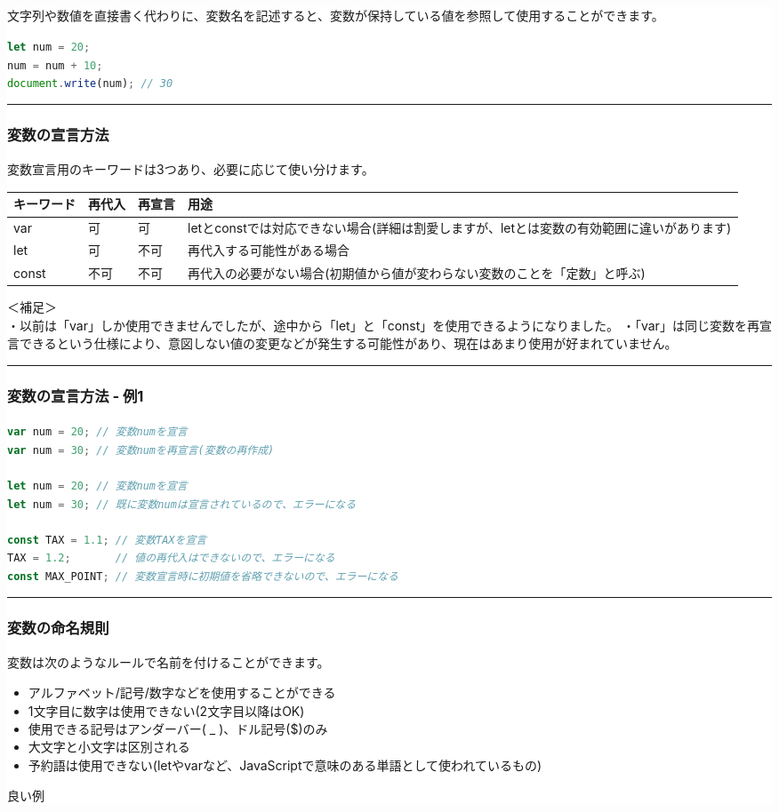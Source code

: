 文字列や数値を直接書く代わりに、変数名を記述すると、変数が保持している値を参照して使用することができます。

```js
let num = 20;
num = num + 10;
document.write(num); // 30
```

---

### 変数の宣言方法

変数宣言用のキーワードは3つあり、必要に応じて使い分けます。

|キーワード|再代入|再宣言|用途|
|:--|:--|:--|:--|
|var|可|可|letとconstでは対応できない場合(詳細は割愛しますが、letとは変数の有効範囲に違いがあります)|
|let|可|不可|再代入する可能性がある場合|
|const|不可|不可|再代入の必要がない場合(初期値から値が変わらない変数のことを「定数」と呼ぶ)|

＜補足＞  
・以前は「var」しか使用できませんでしたが、途中から「let」と「const」を使用できるようになりました。
・「var」は同じ変数を再宣言できるという仕様により、意図しない値の変更などが発生する可能性があり、現在はあまり使用が好まれていません。

---

### 変数の宣言方法 - 例1

```js
var num = 20; // 変数numを宣言
var num = 30; // 変数numを再宣言(変数の再作成)

let num = 20; // 変数numを宣言
let num = 30; // 既に変数numは宣言されているので、エラーになる

const TAX = 1.1; // 変数TAXを宣言
TAX = 1.2;       // 値の再代入はできないので、エラーになる
const MAX_POINT; // 変数宣言時に初期値を省略できないので、エラーになる
```

---

### 変数の命名規則

変数は次のようなルールで名前を付けることができます。

* アルファベット/記号/数字などを使用することができる
* 1文字目に数字は使用できない(2文字目以降はOK)　
* 使用できる記号はアンダーバー( _ )、ドル記号($)のみ
* 大文字と小文字は区別される
* 予約語は使用できない(letやvarなど、JavaScriptで意味のある単語として使われているもの)

良い例

